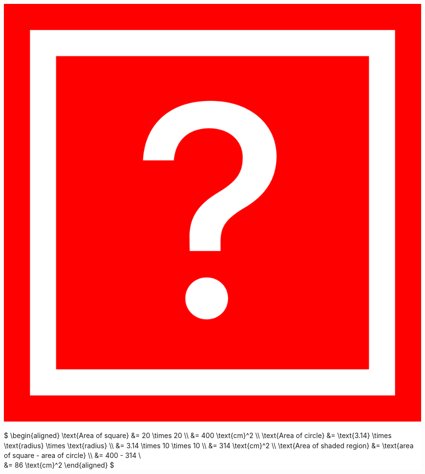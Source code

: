 ![missing image](/papers/missing_image.svg)

</div>
<div class='workings'>
<div class='working'>

$
\begin{aligned}
\text{Area of square}                   &= 20 \times 20 \\\\
                                        &= 400 \text{cm}^2 \\\\
\text{Area of circle}                   &= \text{3.14} \times \text{radius} \times \text{radius} \\\\
                                        &= 3.14 \times 10 \times 10 \\\\
                                        &= 314 \text{cm}^2 \\\\
\text{Area of shaded region}            &= \text{area of square - area of circle} \\\\
                                        &= 400 - 314 \\\
                                        &= 86 \text{cm}^2
\end{aligned}
$
